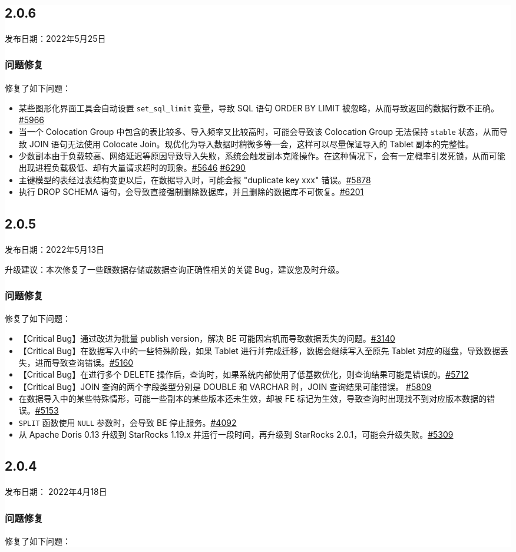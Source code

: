 ## 2.0.6

发布日期：2022年5月25日

### 问题修复

修复了如下问题：

- 某些图形化界面工具会自动设置 `set_sql_limit` 变量，导致 SQL 语句 ORDER BY LIMIT 被忽略，从而导致返回的数据行数不正确。[#5966](https://github.com/StarRocks/starrocks/issues/5966)
- 当一个 Colocation Group 中包含的表比较多、导入频率又比较高时，可能会导致该 Colocation Group 无法保持 `stable` 状态，从而导致 JOIN 语句无法使用 Colocate Join。现优化为导入数据时稍微多等一会，这样可以尽量保证导入的 Tablet 副本的完整性。
- 少数副本由于负载较高、网络延迟等原因导致导入失败，系统会触发副本克隆操作。在这种情况下，会有一定概率引发死锁，从而可能出现进程负载极低、却有大量请求超时的现象。[#5646](https://github.com/StarRocks/starrocks/issues/5646) [#6290](https://github.com/StarRocks/starrocks/issues/6290)
- 主键模型的表经过表结构变更以后，在数据导入时，可能会报 "duplicate key xxx" 错误。[#5878](https://github.com/StarRocks/starrocks/issues/5878)
- 执行 DROP SCHEMA 语句，会导致直接强制删除数据库，并且删除的数据库不可恢复。[#6201](https://github.com/StarRocks/starrocks/issues/6201)

## 2.0.5

发布日期：2022年5月13日

升级建议：本次修复了一些跟数据存储或数据查询正确性相关的关键 Bug，建议您及时升级。

### 问题修复

修复了如下问题：

- 【Critical Bug】通过改进为批量 publish version，解决 BE 可能因宕机而导致数据丢失的问题。[#3140](https://github.com/StarRocks/starrocks/issues/3140)
- 【Critical Bug】在数据写入中的一些特殊阶段，如果 Tablet 进行并完成迁移，数据会继续写入至原先 Tablet 对应的磁盘，导致数据丢失，进而导致查询错误。[#5160](https://github.com/StarRocks/starrocks/issues/5160)
- 【Critical Bug】在进行多个 DELETE 操作后，查询时，如果系统内部使用了低基数优化，则查询结果可能是错误的。[#5712](https://github.com/StarRocks/starrocks/issues/5712)
- 【Critical Bug】JOIN 查询的两个字段类型分别是 DOUBLE 和 VARCHAR 时，JOIN 查询结果可能错误。 [#5809](https://github.com/StarRocks/starrocks/pull/5809)
- 在数据导入中的某些特殊情形，可能一些副本的某些版本还未生效，却被 FE 标记为生效，导致查询时出现找不到对应版本数据的错误。[#5153](https://github.com/StarRocks/starrocks/issues/5153)
- `SPLIT` 函数使用 `NULL` 参数时，会导致 BE 停止服务。[#4092](https://github.com/StarRocks/starrocks/issues/4092)  
- 从 Apache Doris 0.13 升级到 StarRocks 1.19.x 并运行一段时间，再升级到 StarRocks 2.0.1，可能会升级失败。[#5309](https://github.com/StarRocks/starrocks/issues/5309)

## 2.0.4

发布日期： 2022年4月18日

### 问题修复

修复了如下问题：
